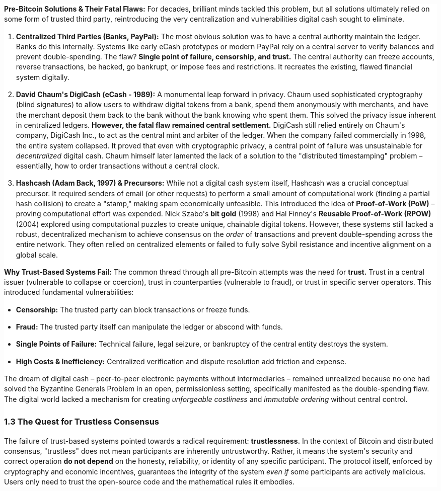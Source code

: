 **Pre-Bitcoin Solutions & Their Fatal Flaws:** For decades, brilliant minds tackled this problem, but all solutions ultimately relied on some form of trusted third party, reintroducing the very centralization and vulnerabilities digital cash sought to eliminate.

1.  **Centralized Third Parties (Banks, PayPal):** The most obvious solution was to have a central authority maintain the ledger. Banks do this internally. Systems like early eCash prototypes or modern PayPal rely on a central server to verify balances and prevent double-spending. The flaw? **Single point of failure, censorship, and trust.** The central authority can freeze accounts, reverse transactions, be hacked, go bankrupt, or impose fees and restrictions. It recreates the existing, flawed financial system digitally.

2.  **David Chaum's DigiCash (eCash - 1989):** A monumental leap forward in privacy. Chaum used sophisticated cryptography (blind signatures) to allow users to withdraw digital tokens from a bank, spend them anonymously with merchants, and have the merchant deposit them back to the bank without the bank knowing who spent them. This solved the privacy issue inherent in centralized ledgers. **However, the fatal flaw remained central settlement.** DigiCash still relied entirely on Chaum's company, DigiCash Inc., to act as the central mint and arbiter of the ledger. When the company failed commercially in 1998, the entire system collapsed. It proved that even with cryptographic privacy, a central point of failure was unsustainable for *decentralized* digital cash. Chaum himself later lamented the lack of a solution to the "distributed timestamping" problem – essentially, how to order transactions without a central clock.

3.  **Hashcash (Adam Back, 1997) & Precursors:** While not a digital cash system itself, Hashcash was a crucial conceptual precursor. It required senders of email (or other requests) to perform a small amount of computational work (finding a partial hash collision) to create a "stamp," making spam economically unfeasible. This introduced the idea of **Proof-of-Work (PoW)** – proving computational effort was expended. Nick Szabo's **bit gold** (1998) and Hal Finney's **Reusable Proof-of-Work (RPOW)** (2004) explored using computational puzzles to create unique, chainable digital tokens. However, these systems still lacked a robust, decentralized mechanism to achieve consensus on the *order* of transactions and prevent double-spending across the entire network. They often relied on centralized elements or failed to fully solve Sybil resistance and incentive alignment on a global scale.

**Why Trust-Based Systems Fail:** The common thread through all pre-Bitcoin attempts was the need for **trust.** Trust in a central issuer (vulnerable to collapse or coercion), trust in counterparties (vulnerable to fraud), or trust in specific server operators. This introduced fundamental vulnerabilities:

*   **Censorship:** The trusted party can block transactions or freeze funds.

*   **Fraud:** The trusted party itself can manipulate the ledger or abscond with funds.

*   **Single Points of Failure:** Technical failure, legal seizure, or bankruptcy of the central entity destroys the system.

*   **High Costs & Inefficiency:** Centralized verification and dispute resolution add friction and expense.

The dream of digital cash – peer-to-peer electronic payments without intermediaries – remained unrealized because no one had solved the Byzantine Generals Problem in an open, permissionless setting, specifically manifested as the double-spending flaw. The digital world lacked a mechanism for creating *unforgeable costliness* and *immutable ordering* without central control.

### 1.3 The Quest for Trustless Consensus

The failure of trust-based systems pointed towards a radical requirement: **trustlessness.** In the context of Bitcoin and distributed consensus, "trustless" does not mean participants are inherently untrustworthy. Rather, it means the system's security and correct operation **do not depend** on the honesty, reliability, or identity of any specific participant. The protocol itself, enforced by cryptography and economic incentives, guarantees the integrity of the system *even if* some participants are actively malicious. Users only need to trust the open-source code and the mathematical rules it embodies.
